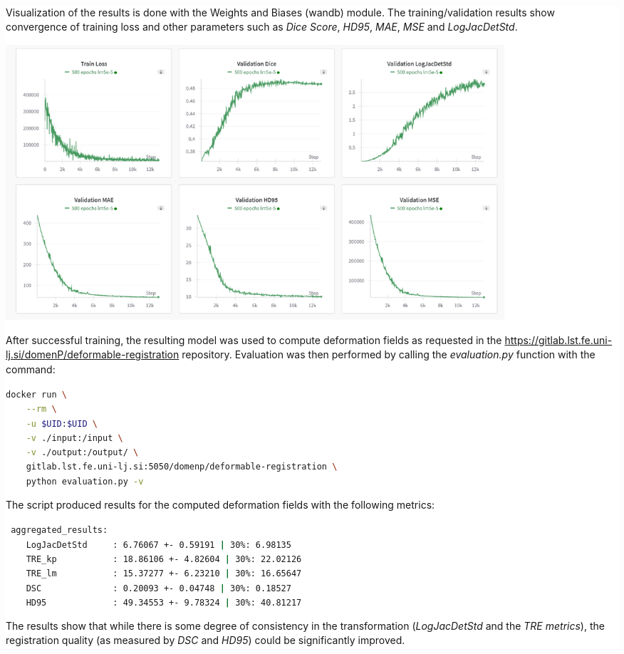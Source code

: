 Visualization  of the results is done with the Weights and Biases (wandb) module. The training/validation results show convergence of training loss and other parameters such as *Dice Score*, *HD95*, *MAE*, *MSE* and *LogJacDetStd*. 

<img src="figures/last_train_run_500.PNG" width="700"/>

After successful training, the resulting model was used to compute deformation fields as requested in the <a href="https://gitlab.lst.fe.uni-lj.si/domenP/deformable-registration">https://gitlab.lst.fe.uni-lj.si/domenP/deformable-registration</a> repository. Evaluation was then performed by calling the *evaluation.py* function with the command:
```bash
docker run \
    --rm \
    -u $UID:$UID \
    -v ./input:/input \
    -v ./output:/output/ \
    gitlab.lst.fe.uni-lj.si:5050/domenp/deformable-registration \
    python evaluation.py -v
```
The script produced results for the computed deformation fields with the following metrics:

```bash
 aggregated_results:
    LogJacDetStd     : 6.76067 +- 0.59191 | 30%: 6.98135
    TRE_kp           : 18.86106 +- 4.82604 | 30%: 22.02126
    TRE_lm           : 15.37277 +- 6.23210 | 30%: 16.65647
    DSC              : 0.20093 +- 0.04748 | 30%: 0.18527
    HD95             : 49.34553 +- 9.78324 | 30%: 40.81217
```
The results show that while there is some degree of consistency in the transformation (*LogJacDetStd* and the *TRE metrics*), the registration quality (as measured by *DSC* and *HD95*) could be significantly improved.
